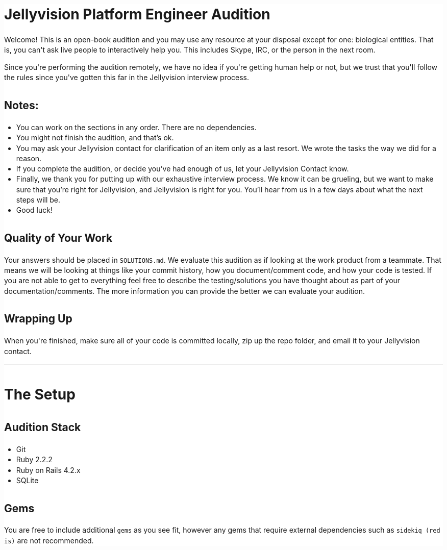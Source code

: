 # Jellyvision Platform Engineer Audition

Welcome! This is an open-book audition and you may use any resource at your disposal except for one: biological entities. That is, you can't ask live people to interactively help you. This includes Skype, IRC, or the person in the next room.

Since you're performing the audition remotely, we have no idea if you're getting human help or not, but we trust that you'll follow the rules since you've gotten this far in the Jellyvision interview process.

## Notes:
* You can work on the sections in any order. There are no dependencies.
* You might not finish the audition, and that’s ok.
* You may ask your Jellyvision contact for clarification of an item only as a last resort. We wrote the tasks the way we did for a reason.
* If you complete the audition, or decide you’ve had enough of us, let your Jellyvision Contact know.
* Finally, we thank you for putting up with our exhaustive interview process. We know it can be grueling, but we want to make sure that you’re right for Jellyvision, and Jellyvision is right for you. You’ll hear from us in a few days about what the next steps will be.
* Good luck!

## Quality of Your Work
Your answers should be placed in `SOLUTIONS.md`. We evaluate this audition as if looking at the work product from a teammate.  That means we will be looking at things like your commit history, how you document/comment code, and how your code is tested.  If you are not able to get to everything feel free to describe the testing/solutions you have thought about as part of your documentation/comments. The more information you can provide the better we can evaluate your audition.

## Wrapping Up
When you're finished, make sure all of your code is committed locally, zip up the repo folder, and email it to your Jellyvision contact.

---

# The Setup

## Audition Stack
* Git
* Ruby 2.2.2
* Ruby on Rails 4.2.x
* SQLite

## Gems
You are free to include additional `gems` as you see fit, however any gems that require external dependencies such as `sidekiq (redis)` are not recommended.
